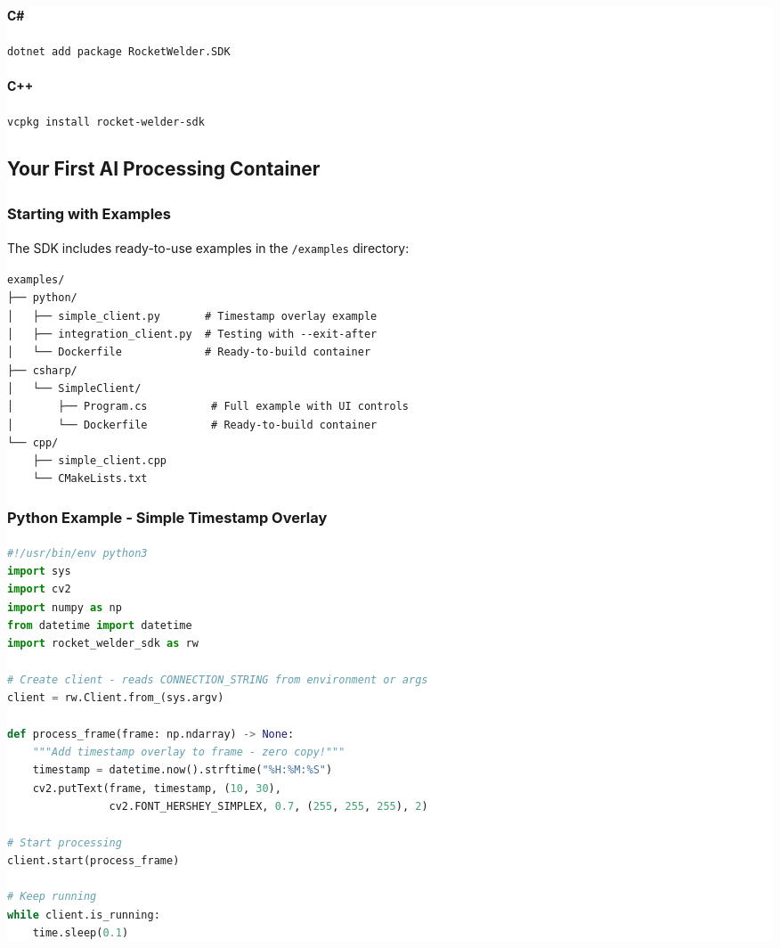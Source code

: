 #### C#
```bash
dotnet add package RocketWelder.SDK
```

#### C++
```bash
vcpkg install rocket-welder-sdk
```

## Your First AI Processing Container

### Starting with Examples

The SDK includes ready-to-use examples in the `/examples` directory:

```
examples/
├── python/
│   ├── simple_client.py       # Timestamp overlay example
│   ├── integration_client.py  # Testing with --exit-after
│   └── Dockerfile             # Ready-to-build container
├── csharp/
│   └── SimpleClient/
│       ├── Program.cs          # Full example with UI controls
│       └── Dockerfile          # Ready-to-build container
└── cpp/
    ├── simple_client.cpp
    └── CMakeLists.txt
```

### Python Example - Simple Timestamp Overlay

```python
#!/usr/bin/env python3
import sys
import cv2
import numpy as np
from datetime import datetime
import rocket_welder_sdk as rw

# Create client - reads CONNECTION_STRING from environment or args
client = rw.Client.from_(sys.argv)

def process_frame(frame: np.ndarray) -> None:
    """Add timestamp overlay to frame - zero copy!"""
    timestamp = datetime.now().strftime("%H:%M:%S")
    cv2.putText(frame, timestamp, (10, 30),
                cv2.FONT_HERSHEY_SIMPLEX, 0.7, (255, 255, 255), 2)

# Start processing
client.start(process_frame)

# Keep running
while client.is_running:
    time.sleep(0.1)
```
